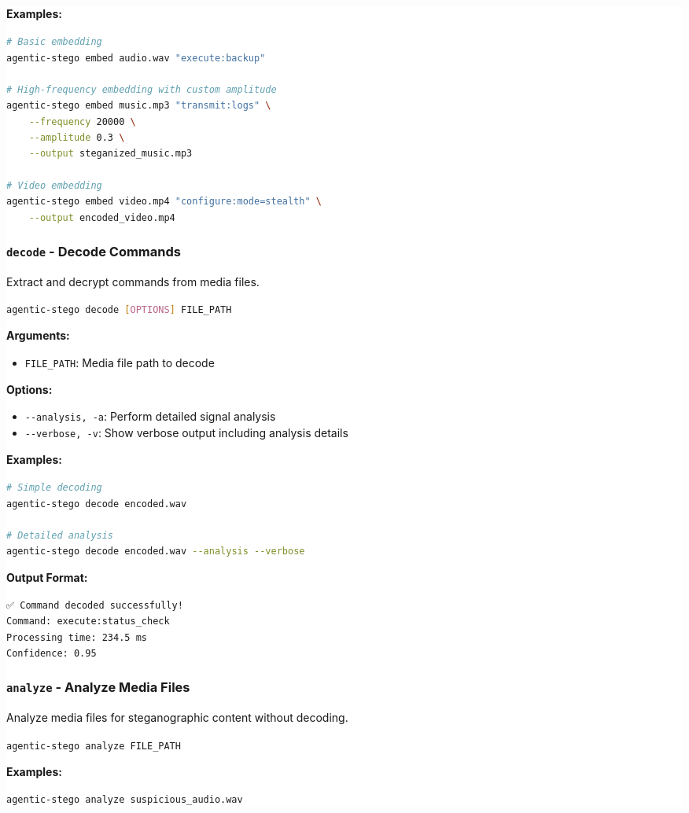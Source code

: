 **Examples:**
```bash
# Basic embedding
agentic-stego embed audio.wav "execute:backup"

# High-frequency embedding with custom amplitude
agentic-stego embed music.mp3 "transmit:logs" \
    --frequency 20000 \
    --amplitude 0.3 \
    --output steganized_music.mp3

# Video embedding
agentic-stego embed video.mp4 "configure:mode=stealth" \
    --output encoded_video.mp4
```

### `decode` - Decode Commands

Extract and decrypt commands from media files.

```bash
agentic-stego decode [OPTIONS] FILE_PATH
```

**Arguments:**
- `FILE_PATH`: Media file path to decode

**Options:**
- `--analysis, -a`: Perform detailed signal analysis
- `--verbose, -v`: Show verbose output including analysis details

**Examples:**
```bash
# Simple decoding
agentic-stego decode encoded.wav

# Detailed analysis
agentic-stego decode encoded.wav --analysis --verbose
```

**Output Format:**
```
✅ Command decoded successfully!
Command: execute:status_check
Processing time: 234.5 ms
Confidence: 0.95
```

### `analyze` - Analyze Media Files

Analyze media files for steganographic content without decoding.

```bash
agentic-stego analyze FILE_PATH
```

**Examples:**
```bash
agentic-stego analyze suspicious_audio.wav
```
